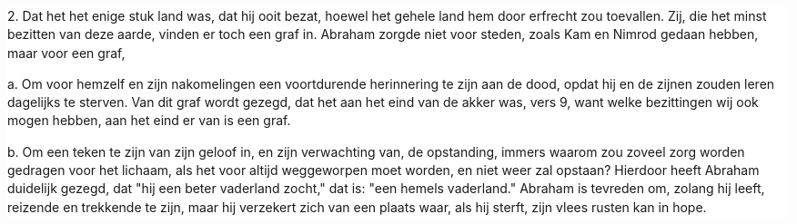 2\. Dat het het enige stuk land was, dat hij ooit bezat, hoewel het gehele land hem door erfrecht zou toevallen. Zij, die het minst bezitten van deze aarde, vinden er toch een graf in. Abraham zorgde niet voor steden, zoals Kam en Nimrod gedaan hebben, maar voor een graf, 

a. Om voor hemzelf en zijn nakomelingen een voortdurende herinnering te zijn aan de dood, opdat hij en de zijnen zouden leren dagelijks te sterven. Van dit graf wordt gezegd, dat het aan het eind van de akker was, vers 9, want welke bezittingen wij ook mogen hebben, aan het eind er van is een graf.

b. Om een teken te zijn van zijn geloof in, en zijn verwachting van, de opstanding, immers waarom zou zoveel zorg worden gedragen voor het lichaam, als het voor altijd weggeworpen moet worden, en niet weer zal opstaan? Hierdoor heeft Abraham duidelijk gezegd, dat "hij een beter vaderland zocht," dat is: "een hemels vaderland." Abraham is tevreden om, zolang hij leeft, reizende en trekkende te zijn, maar hij verzekert zich van een plaats waar, als hij sterft, zijn vlees rusten kan in hope.